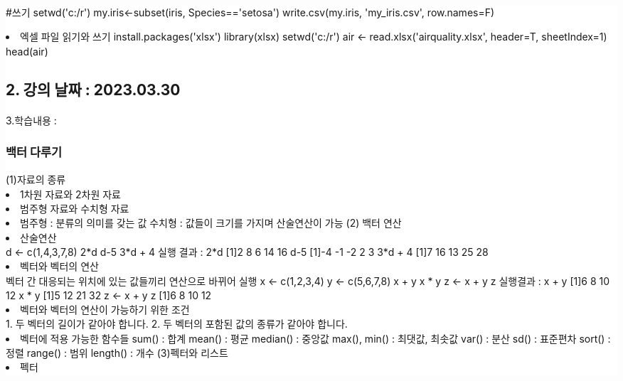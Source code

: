#쓰기
setwd('c:/r')
my.iris<-subset(iris, Species=='setosa')
write.csv(my.iris, 'my_iris.csv', row.names=F)

<li>엑셀 파일 읽기와 쓰기
install.packages('xlsx')
library(xlsx)
setwd('c:/r')
air <- read.xlsx('airquality.xlsx', header=T, sheetIndex=1)
head(air)


 <h2>2. 강의 날짜 : 2023.03.30</h2>
3.학습내용 : 
<h3>백터 다루기</h3>
(1)자료의 종류
<li>1차원 자료와 2차원 자료</li>
<li>범주형 자료와 수치형 자료<li>
범주형 : 분류의 의미를 갖는 값
수치형 : 값들이 크기를 가지며 산술연산이 가능
(2) 백터 연산
<li> 산술연산 </li>
d <- c(1,4,3,7,8)
2*d
d-5
3*d + 4
실행 결과 : 
2*d
[1]2 8 6 14 16
d-5
[1]-4 -1 -2 2 3
3*d + 4
[1]7 16 13 25 28
<li> 벡터와 벡터의 연산 </li>
벡터 간 대응되는 위치에 있는 값들끼리 연산으로 바뀌어 실행
x <- c(1,2,3,4)
y <- c(5,6,7,8)
x + y
x * y
z <- x + y
z
실행결과 :
x + y
[1]6 8 10 12
x * y
[1]5 12 21 32
z <- x + y
z
[1]6 8 10 12
<li>벡터와 벡터의 연산이 가능하기 위한 조건</li>
1. 두 벡터의 길이가 같아야 합니다.
2. 두 벡터의 포함된 값의 종류가 같아야 합니다.
<li>벡터에 적용 가능한 함수들
sum() : 합계
mean() : 평균
median() : 중앙값
max(), min() : 최댓값, 최솟값
var() : 분산
sd() : 표준편차
sort() : 정렬
range() : 범위
length() : 개수
(3)펙터와 리스트
<li>펙터</li>